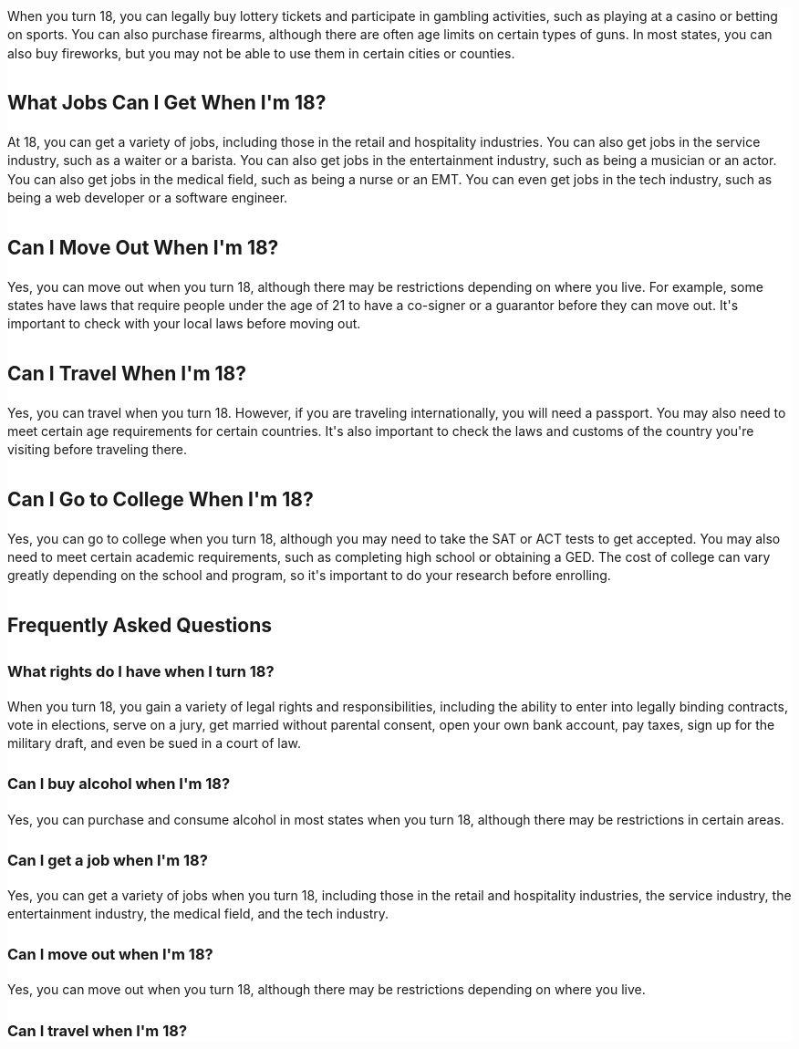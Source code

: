 <p>When you turn 18, you can legally buy lottery tickets and participate in gambling activities, such as playing at a casino or betting on sports. You can also purchase firearms, although there are often age limits on certain types of guns. In most states, you can also buy fireworks, but you may not be able to use them in certain cities or counties.</p>

<h2>What Jobs Can I Get When I'm 18?</h2>

<p>At 18, you can get a variety of jobs, including those in the retail and hospitality industries. You can also get jobs in the service industry, such as a waiter or a barista. You can also get jobs in the entertainment industry, such as being a musician or an actor. You can also get jobs in the medical field, such as being a nurse or an EMT. You can even get jobs in the tech industry, such as being a web developer or a software engineer.</p>

<h2>Can I Move Out When I'm 18?</h2>

<p>Yes, you can move out when you turn 18, although there may be restrictions depending on where you live. For example, some states have laws that require people under the age of 21 to have a co-signer or a guarantor before they can move out. It's important to check with your local laws before moving out.</p>

<h2>Can I Travel When I'm 18?</h2>

<p>Yes, you can travel when you turn 18. However, if you are traveling internationally, you will need a passport. You may also need to meet certain age requirements for certain countries. It's also important to check the laws and customs of the country you're visiting before traveling there.</p>

<h2>Can I Go to College When I'm 18?</h2>

<p>Yes, you can go to college when you turn 18, although you may need to take the SAT or ACT tests to get accepted. You may also need to meet certain academic requirements, such as completing high school or obtaining a GED. The cost of college can vary greatly depending on the school and program, so it's important to do your research before enrolling.</p>

<h2>Frequently Asked Questions</h2>

<h3>What rights do I have when I turn 18?</h3>

<p>When you turn 18, you gain a variety of legal rights and responsibilities, including the ability to enter into legally binding contracts, vote in elections, serve on a jury, get married without parental consent, open your own bank account, pay taxes, sign up for the military draft, and even be sued in a court of law.</p>

<h3>Can I buy alcohol when I'm 18?</h3>

<p>Yes, you can purchase and consume alcohol in most states when you turn 18, although there may be restrictions in certain areas.</p>

<h3>Can I get a job when I'm 18?</h3>

<p>Yes, you can get a variety of jobs when you turn 18, including those in the retail and hospitality industries, the service industry, the entertainment industry, the medical field, and the tech industry.</p>

<h3>Can I move out when I'm 18?</h3>

<p>Yes, you can move out when you turn 18, although there may be restrictions depending on where you live.</p>

<h3>Can I travel when I'm 18?</h3>
